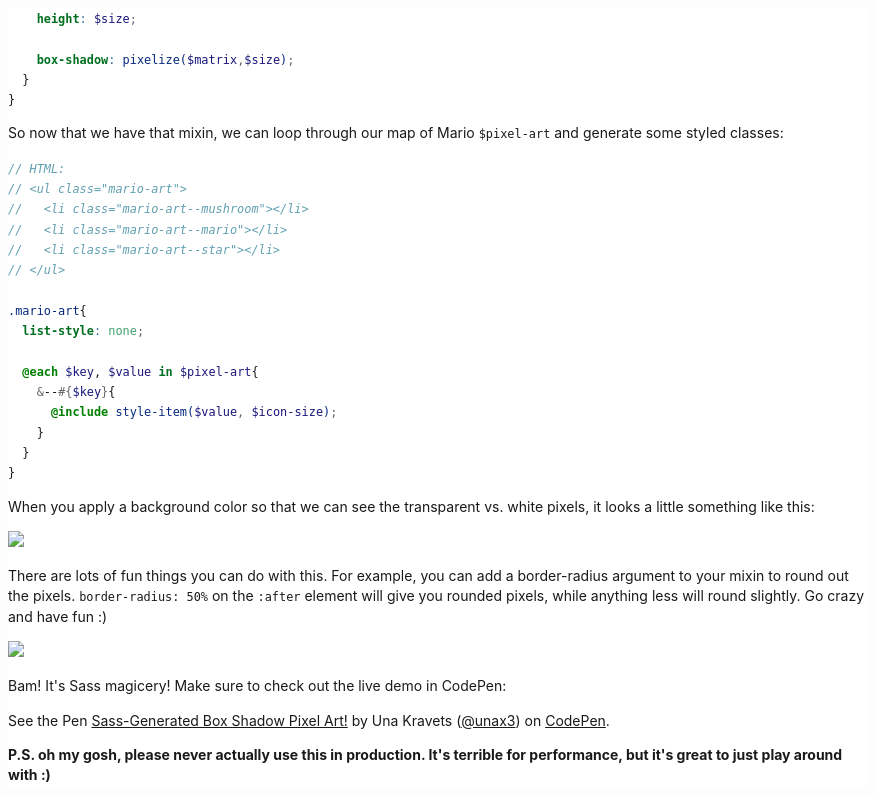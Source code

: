 ```scss
    height: $size;

    box-shadow: pixelize($matrix,$size);
  }
}
```

So now that we have that mixin, we can loop through our map of Mario `$pixel-art` and generate some styled classes:

```scss
// HTML:
// <ul class="mario-art">
//   <li class="mario-art--mushroom"></li>
//   <li class="mario-art--mario"></li>
//   <li class="mario-art--star"></li>
// </ul>

.mario-art{
  list-style: none;

  @each $key, $value in $pixel-art{
    &--#{$key}{
      @include style-item($value, $icon-size);
    }
  }
}
```

When you apply a background color so that we can see the transparent vs. white pixels, it looks a little something like this:

![](../images/posts/pixel-art/mario-dudes.png)

There are lots of fun things you can do with this. For example, you can add a border-radius argument to your mixin to round out the pixels. `border-radius: 50%` on the `:after` element will give you rounded pixels, while anything less will round slightly. Go crazy and have fun :)

![](../images/posts/pixel-art/mario-dudes-round.png)

Bam! It's Sass magicery! Make sure to check out the live demo in CodePen:

<p data-height="554" data-theme-id="5255" data-slug-hash="oXXRgg" data-default-tab="result" data-user="unax3" class='codepen'>See the Pen <a href='http://codepen.io/unax3/pen/oXXRgg/'>Sass-Generated Box Shadow Pixel Art!</a> by Una Kravets (<a href='http://codepen.io/unax3'>@unax3</a>) on <a href='http://codepen.io'>CodePen</a>.</p>
<script async src="//assets.codepen.io/assets/embed/ei.js"></script>

**P.S. oh my gosh, please never actually use this in production. It's terrible for performance, but it's great to just play around with :)**